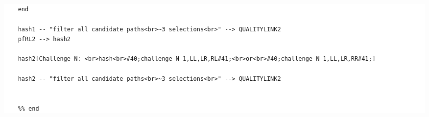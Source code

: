 ```mermaid
    end

    hash1 -- "filter all candidate paths<br>~3 selections<br>" --> QUALITYLINK2
    pfRL2 --> hash2

    hash2[Challenge N: <br>hash<br>#40;challenge N-1,LL,LR,RL#41;<br>or<br>#40;challenge N-1,LL,LR,RR#41;]

    hash2 -- "filter all candidate paths<br>~3 selections<br>" --> QUALITYLINK2

    
    %% end
```
